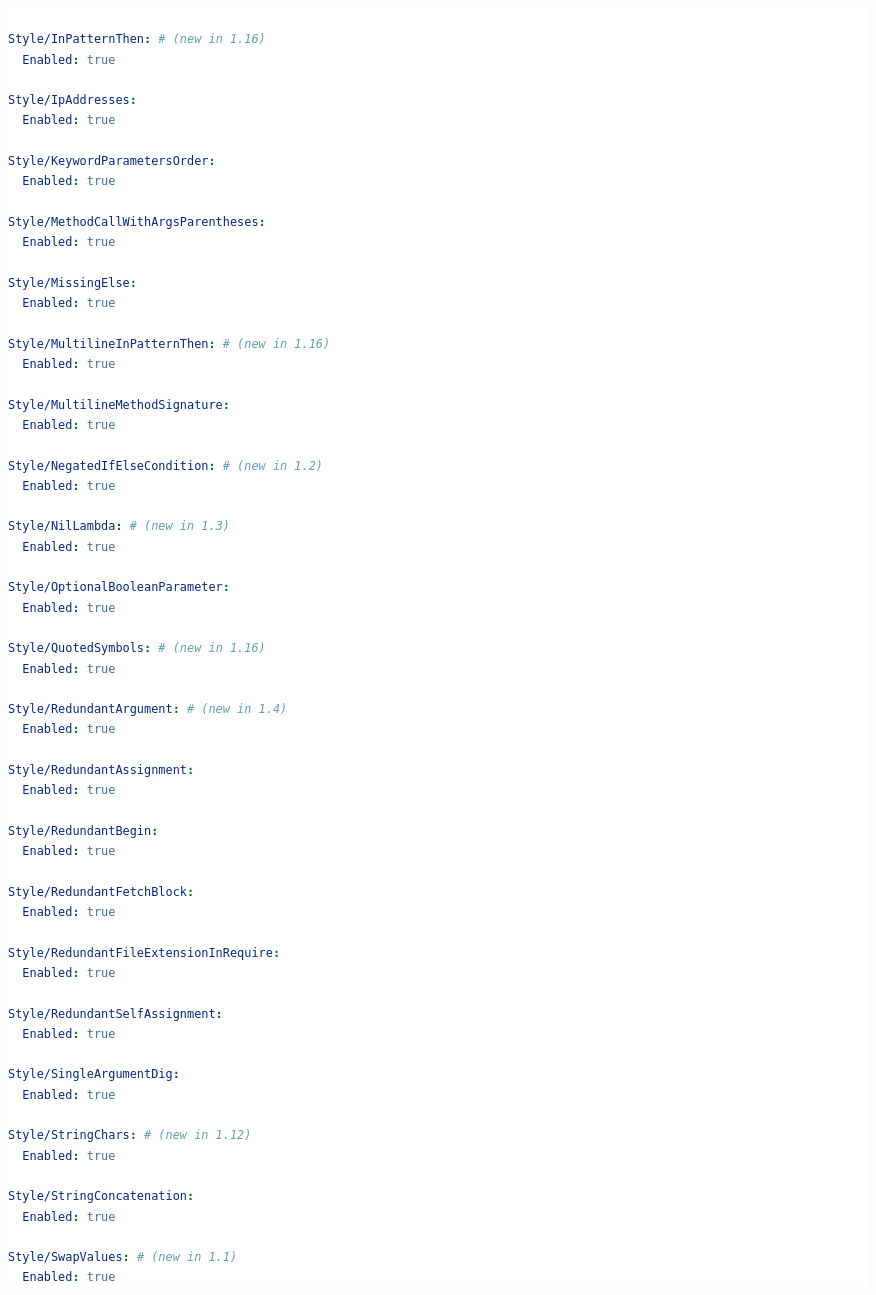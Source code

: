 ```yml

Style/InPatternThen: # (new in 1.16)
  Enabled: true

Style/IpAddresses:
  Enabled: true

Style/KeywordParametersOrder:
  Enabled: true

Style/MethodCallWithArgsParentheses:
  Enabled: true

Style/MissingElse:
  Enabled: true

Style/MultilineInPatternThen: # (new in 1.16)
  Enabled: true

Style/MultilineMethodSignature:
  Enabled: true

Style/NegatedIfElseCondition: # (new in 1.2)
  Enabled: true

Style/NilLambda: # (new in 1.3)
  Enabled: true

Style/OptionalBooleanParameter:
  Enabled: true

Style/QuotedSymbols: # (new in 1.16)
  Enabled: true

Style/RedundantArgument: # (new in 1.4)
  Enabled: true

Style/RedundantAssignment:
  Enabled: true

Style/RedundantBegin:
  Enabled: true

Style/RedundantFetchBlock:
  Enabled: true

Style/RedundantFileExtensionInRequire:
  Enabled: true

Style/RedundantSelfAssignment:
  Enabled: true

Style/SingleArgumentDig:
  Enabled: true

Style/StringChars: # (new in 1.12)
  Enabled: true

Style/StringConcatenation:
  Enabled: true

Style/SwapValues: # (new in 1.1)
  Enabled: true
```